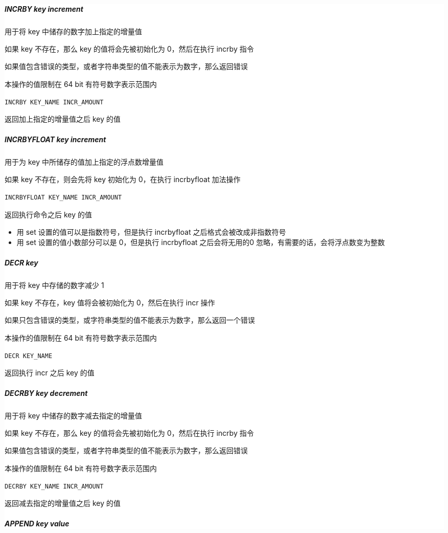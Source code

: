 
##### INCRBY key increment

用于将 key 中储存的数字加上指定的增量值

如果 key 不存在，那么 key 的值将会先被初始化为 0，然后在执行 incrby 指令

如果值包含错误的类型，或者字符串类型的值不能表示为数字，那么返回错误

本操作的值限制在 64 bit 有符号数字表示范围内

`INCRBY KEY_NAME INCR_AMOUNT`

返回加上指定的增量值之后 key 的值



##### INCRBYFLOAT key increment

用于为 key 中所储存的值加上指定的浮点数增量值

如果 key 不存在，则会先将 key 初始化为 0，在执行 incrbyfloat 加法操作

`INCRBYFLOAT KEY_NAME INCR_AMOUNT`

返回执行命令之后 key 的值

- 用 set 设置的值可以是指数符号，但是执行 incrbyfloat 之后格式会被改成非指数符号
- 用 set 设置的值小数部分可以是 0，但是执行 incrbyfloat 之后会将无用的0 忽略，有需要的话，会将浮点数变为整数



##### DECR key

用于将 key 中存储的数字减少 1

如果 key 不存在，key 值将会被初始化为 0，然后在执行 incr 操作

如果只包含错误的类型，或字符串类型的值不能表示为数字，那么返回一个错误

本操作的值限制在 64 bit 有符号数字表示范围内

`DECR KEY_NAME`

返回执行 incr 之后 key 的值



##### DECRBY key decrement

用于将 key 中储存的数字减去指定的增量值

如果 key 不存在，那么 key 的值将会先被初始化为 0，然后在执行 incrby 指令

如果值包含错误的类型，或者字符串类型的值不能表示为数字，那么返回错误

本操作的值限制在 64 bit 有符号数字表示范围内

`DECRBY KEY_NAME INCR_AMOUNT`

返回减去指定的增量值之后 key 的值



##### APPEND key value
